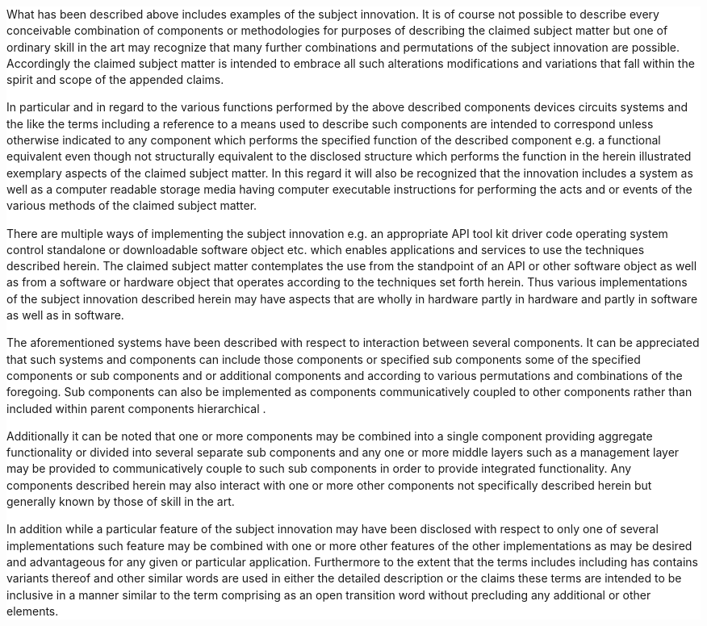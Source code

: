 What has been described above includes examples of the subject innovation. It is of course not possible to describe every conceivable combination of components or methodologies for purposes of describing the claimed subject matter but one of ordinary skill in the art may recognize that many further combinations and permutations of the subject innovation are possible. Accordingly the claimed subject matter is intended to embrace all such alterations modifications and variations that fall within the spirit and scope of the appended claims.

In particular and in regard to the various functions performed by the above described components devices circuits systems and the like the terms including a reference to a means used to describe such components are intended to correspond unless otherwise indicated to any component which performs the specified function of the described component e.g. a functional equivalent even though not structurally equivalent to the disclosed structure which performs the function in the herein illustrated exemplary aspects of the claimed subject matter. In this regard it will also be recognized that the innovation includes a system as well as a computer readable storage media having computer executable instructions for performing the acts and or events of the various methods of the claimed subject matter.

There are multiple ways of implementing the subject innovation e.g. an appropriate API tool kit driver code operating system control standalone or downloadable software object etc. which enables applications and services to use the techniques described herein. The claimed subject matter contemplates the use from the standpoint of an API or other software object as well as from a software or hardware object that operates according to the techniques set forth herein. Thus various implementations of the subject innovation described herein may have aspects that are wholly in hardware partly in hardware and partly in software as well as in software.

The aforementioned systems have been described with respect to interaction between several components. It can be appreciated that such systems and components can include those components or specified sub components some of the specified components or sub components and or additional components and according to various permutations and combinations of the foregoing. Sub components can also be implemented as components communicatively coupled to other components rather than included within parent components hierarchical .

Additionally it can be noted that one or more components may be combined into a single component providing aggregate functionality or divided into several separate sub components and any one or more middle layers such as a management layer may be provided to communicatively couple to such sub components in order to provide integrated functionality. Any components described herein may also interact with one or more other components not specifically described herein but generally known by those of skill in the art.

In addition while a particular feature of the subject innovation may have been disclosed with respect to only one of several implementations such feature may be combined with one or more other features of the other implementations as may be desired and advantageous for any given or particular application. Furthermore to the extent that the terms includes including has contains variants thereof and other similar words are used in either the detailed description or the claims these terms are intended to be inclusive in a manner similar to the term comprising as an open transition word without precluding any additional or other elements.


